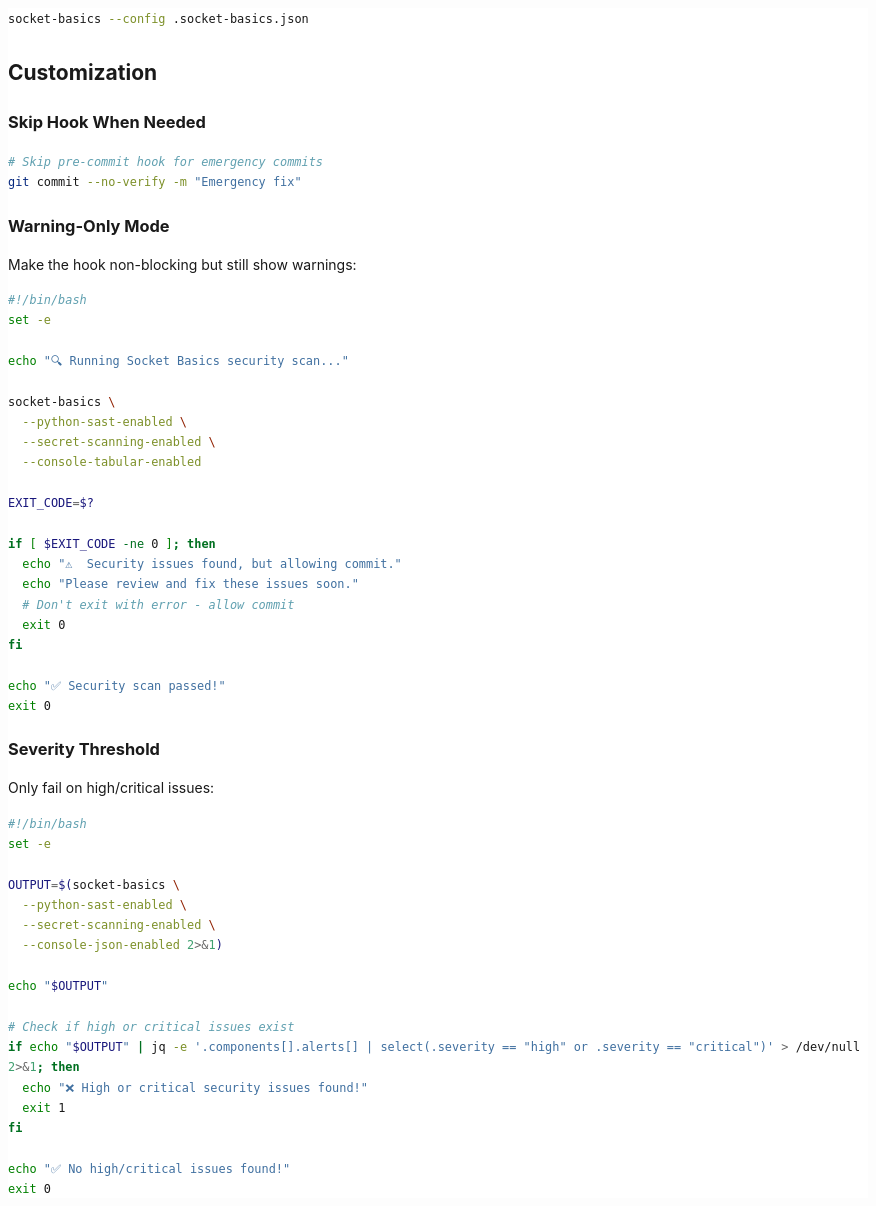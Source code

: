 ```bash
socket-basics --config .socket-basics.json
```

## Customization

### Skip Hook When Needed

```bash
# Skip pre-commit hook for emergency commits
git commit --no-verify -m "Emergency fix"
```

### Warning-Only Mode

Make the hook non-blocking but still show warnings:

```bash
#!/bin/bash
set -e

echo "🔍 Running Socket Basics security scan..."

socket-basics \
  --python-sast-enabled \
  --secret-scanning-enabled \
  --console-tabular-enabled

EXIT_CODE=$?

if [ $EXIT_CODE -ne 0 ]; then
  echo "⚠️  Security issues found, but allowing commit."
  echo "Please review and fix these issues soon."
  # Don't exit with error - allow commit
  exit 0
fi

echo "✅ Security scan passed!"
exit 0
```

### Severity Threshold

Only fail on high/critical issues:

```bash
#!/bin/bash
set -e

OUTPUT=$(socket-basics \
  --python-sast-enabled \
  --secret-scanning-enabled \
  --console-json-enabled 2>&1)

echo "$OUTPUT"

# Check if high or critical issues exist
if echo "$OUTPUT" | jq -e '.components[].alerts[] | select(.severity == "high" or .severity == "critical")' > /dev/null 2>&1; then
  echo "❌ High or critical security issues found!"
  exit 1
fi

echo "✅ No high/critical issues found!"
exit 0
```